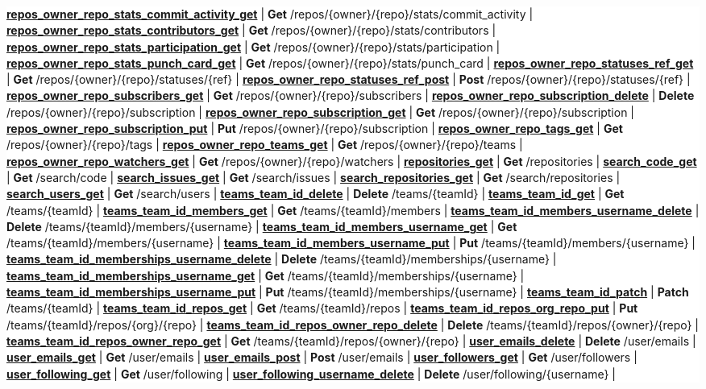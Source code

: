 [**repos_owner_repo_stats_commit_activity_get**](DefaultApi.md#repos_owner_repo_stats_commit_activity_get) | **Get** /repos/{owner}/{repo}/stats/commit_activity | 
[**repos_owner_repo_stats_contributors_get**](DefaultApi.md#repos_owner_repo_stats_contributors_get) | **Get** /repos/{owner}/{repo}/stats/contributors | 
[**repos_owner_repo_stats_participation_get**](DefaultApi.md#repos_owner_repo_stats_participation_get) | **Get** /repos/{owner}/{repo}/stats/participation | 
[**repos_owner_repo_stats_punch_card_get**](DefaultApi.md#repos_owner_repo_stats_punch_card_get) | **Get** /repos/{owner}/{repo}/stats/punch_card | 
[**repos_owner_repo_statuses_ref_get**](DefaultApi.md#repos_owner_repo_statuses_ref_get) | **Get** /repos/{owner}/{repo}/statuses/{ref} | 
[**repos_owner_repo_statuses_ref_post**](DefaultApi.md#repos_owner_repo_statuses_ref_post) | **Post** /repos/{owner}/{repo}/statuses/{ref} | 
[**repos_owner_repo_subscribers_get**](DefaultApi.md#repos_owner_repo_subscribers_get) | **Get** /repos/{owner}/{repo}/subscribers | 
[**repos_owner_repo_subscription_delete**](DefaultApi.md#repos_owner_repo_subscription_delete) | **Delete** /repos/{owner}/{repo}/subscription | 
[**repos_owner_repo_subscription_get**](DefaultApi.md#repos_owner_repo_subscription_get) | **Get** /repos/{owner}/{repo}/subscription | 
[**repos_owner_repo_subscription_put**](DefaultApi.md#repos_owner_repo_subscription_put) | **Put** /repos/{owner}/{repo}/subscription | 
[**repos_owner_repo_tags_get**](DefaultApi.md#repos_owner_repo_tags_get) | **Get** /repos/{owner}/{repo}/tags | 
[**repos_owner_repo_teams_get**](DefaultApi.md#repos_owner_repo_teams_get) | **Get** /repos/{owner}/{repo}/teams | 
[**repos_owner_repo_watchers_get**](DefaultApi.md#repos_owner_repo_watchers_get) | **Get** /repos/{owner}/{repo}/watchers | 
[**repositories_get**](DefaultApi.md#repositories_get) | **Get** /repositories | 
[**search_code_get**](DefaultApi.md#search_code_get) | **Get** /search/code | 
[**search_issues_get**](DefaultApi.md#search_issues_get) | **Get** /search/issues | 
[**search_repositories_get**](DefaultApi.md#search_repositories_get) | **Get** /search/repositories | 
[**search_users_get**](DefaultApi.md#search_users_get) | **Get** /search/users | 
[**teams_team_id_delete**](DefaultApi.md#teams_team_id_delete) | **Delete** /teams/{teamId} | 
[**teams_team_id_get**](DefaultApi.md#teams_team_id_get) | **Get** /teams/{teamId} | 
[**teams_team_id_members_get**](DefaultApi.md#teams_team_id_members_get) | **Get** /teams/{teamId}/members | 
[**teams_team_id_members_username_delete**](DefaultApi.md#teams_team_id_members_username_delete) | **Delete** /teams/{teamId}/members/{username} | 
[**teams_team_id_members_username_get**](DefaultApi.md#teams_team_id_members_username_get) | **Get** /teams/{teamId}/members/{username} | 
[**teams_team_id_members_username_put**](DefaultApi.md#teams_team_id_members_username_put) | **Put** /teams/{teamId}/members/{username} | 
[**teams_team_id_memberships_username_delete**](DefaultApi.md#teams_team_id_memberships_username_delete) | **Delete** /teams/{teamId}/memberships/{username} | 
[**teams_team_id_memberships_username_get**](DefaultApi.md#teams_team_id_memberships_username_get) | **Get** /teams/{teamId}/memberships/{username} | 
[**teams_team_id_memberships_username_put**](DefaultApi.md#teams_team_id_memberships_username_put) | **Put** /teams/{teamId}/memberships/{username} | 
[**teams_team_id_patch**](DefaultApi.md#teams_team_id_patch) | **Patch** /teams/{teamId} | 
[**teams_team_id_repos_get**](DefaultApi.md#teams_team_id_repos_get) | **Get** /teams/{teamId}/repos | 
[**teams_team_id_repos_org_repo_put**](DefaultApi.md#teams_team_id_repos_org_repo_put) | **Put** /teams/{teamId}/repos/{org}/{repo} | 
[**teams_team_id_repos_owner_repo_delete**](DefaultApi.md#teams_team_id_repos_owner_repo_delete) | **Delete** /teams/{teamId}/repos/{owner}/{repo} | 
[**teams_team_id_repos_owner_repo_get**](DefaultApi.md#teams_team_id_repos_owner_repo_get) | **Get** /teams/{teamId}/repos/{owner}/{repo} | 
[**user_emails_delete**](DefaultApi.md#user_emails_delete) | **Delete** /user/emails | 
[**user_emails_get**](DefaultApi.md#user_emails_get) | **Get** /user/emails | 
[**user_emails_post**](DefaultApi.md#user_emails_post) | **Post** /user/emails | 
[**user_followers_get**](DefaultApi.md#user_followers_get) | **Get** /user/followers | 
[**user_following_get**](DefaultApi.md#user_following_get) | **Get** /user/following | 
[**user_following_username_delete**](DefaultApi.md#user_following_username_delete) | **Delete** /user/following/{username} | 